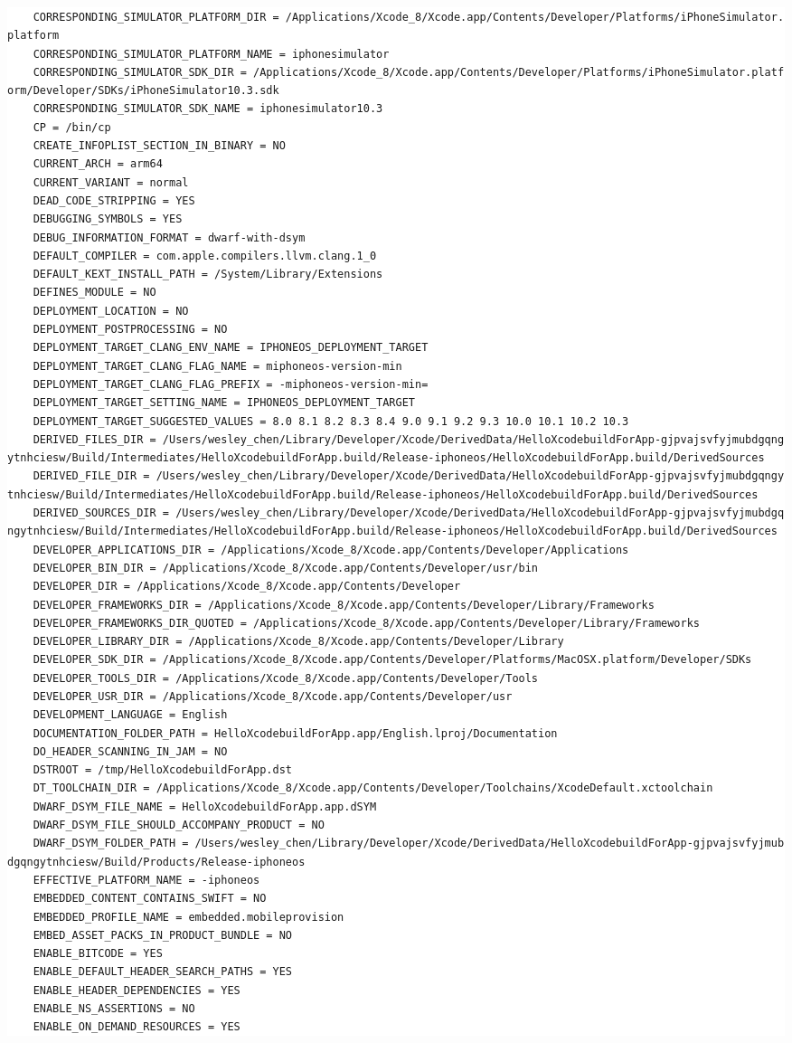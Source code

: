 ```
    CORRESPONDING_SIMULATOR_PLATFORM_DIR = /Applications/Xcode_8/Xcode.app/Contents/Developer/Platforms/iPhoneSimulator.platform
    CORRESPONDING_SIMULATOR_PLATFORM_NAME = iphonesimulator
    CORRESPONDING_SIMULATOR_SDK_DIR = /Applications/Xcode_8/Xcode.app/Contents/Developer/Platforms/iPhoneSimulator.platform/Developer/SDKs/iPhoneSimulator10.3.sdk
    CORRESPONDING_SIMULATOR_SDK_NAME = iphonesimulator10.3
    CP = /bin/cp
    CREATE_INFOPLIST_SECTION_IN_BINARY = NO
    CURRENT_ARCH = arm64
    CURRENT_VARIANT = normal
    DEAD_CODE_STRIPPING = YES
    DEBUGGING_SYMBOLS = YES
    DEBUG_INFORMATION_FORMAT = dwarf-with-dsym
    DEFAULT_COMPILER = com.apple.compilers.llvm.clang.1_0
    DEFAULT_KEXT_INSTALL_PATH = /System/Library/Extensions
    DEFINES_MODULE = NO
    DEPLOYMENT_LOCATION = NO
    DEPLOYMENT_POSTPROCESSING = NO
    DEPLOYMENT_TARGET_CLANG_ENV_NAME = IPHONEOS_DEPLOYMENT_TARGET
    DEPLOYMENT_TARGET_CLANG_FLAG_NAME = miphoneos-version-min
    DEPLOYMENT_TARGET_CLANG_FLAG_PREFIX = -miphoneos-version-min=
    DEPLOYMENT_TARGET_SETTING_NAME = IPHONEOS_DEPLOYMENT_TARGET
    DEPLOYMENT_TARGET_SUGGESTED_VALUES = 8.0 8.1 8.2 8.3 8.4 9.0 9.1 9.2 9.3 10.0 10.1 10.2 10.3
    DERIVED_FILES_DIR = /Users/wesley_chen/Library/Developer/Xcode/DerivedData/HelloXcodebuildForApp-gjpvajsvfyjmubdgqngytnhciesw/Build/Intermediates/HelloXcodebuildForApp.build/Release-iphoneos/HelloXcodebuildForApp.build/DerivedSources
    DERIVED_FILE_DIR = /Users/wesley_chen/Library/Developer/Xcode/DerivedData/HelloXcodebuildForApp-gjpvajsvfyjmubdgqngytnhciesw/Build/Intermediates/HelloXcodebuildForApp.build/Release-iphoneos/HelloXcodebuildForApp.build/DerivedSources
    DERIVED_SOURCES_DIR = /Users/wesley_chen/Library/Developer/Xcode/DerivedData/HelloXcodebuildForApp-gjpvajsvfyjmubdgqngytnhciesw/Build/Intermediates/HelloXcodebuildForApp.build/Release-iphoneos/HelloXcodebuildForApp.build/DerivedSources
    DEVELOPER_APPLICATIONS_DIR = /Applications/Xcode_8/Xcode.app/Contents/Developer/Applications
    DEVELOPER_BIN_DIR = /Applications/Xcode_8/Xcode.app/Contents/Developer/usr/bin
    DEVELOPER_DIR = /Applications/Xcode_8/Xcode.app/Contents/Developer
    DEVELOPER_FRAMEWORKS_DIR = /Applications/Xcode_8/Xcode.app/Contents/Developer/Library/Frameworks
    DEVELOPER_FRAMEWORKS_DIR_QUOTED = /Applications/Xcode_8/Xcode.app/Contents/Developer/Library/Frameworks
    DEVELOPER_LIBRARY_DIR = /Applications/Xcode_8/Xcode.app/Contents/Developer/Library
    DEVELOPER_SDK_DIR = /Applications/Xcode_8/Xcode.app/Contents/Developer/Platforms/MacOSX.platform/Developer/SDKs
    DEVELOPER_TOOLS_DIR = /Applications/Xcode_8/Xcode.app/Contents/Developer/Tools
    DEVELOPER_USR_DIR = /Applications/Xcode_8/Xcode.app/Contents/Developer/usr
    DEVELOPMENT_LANGUAGE = English
    DOCUMENTATION_FOLDER_PATH = HelloXcodebuildForApp.app/English.lproj/Documentation
    DO_HEADER_SCANNING_IN_JAM = NO
    DSTROOT = /tmp/HelloXcodebuildForApp.dst
    DT_TOOLCHAIN_DIR = /Applications/Xcode_8/Xcode.app/Contents/Developer/Toolchains/XcodeDefault.xctoolchain
    DWARF_DSYM_FILE_NAME = HelloXcodebuildForApp.app.dSYM
    DWARF_DSYM_FILE_SHOULD_ACCOMPANY_PRODUCT = NO
    DWARF_DSYM_FOLDER_PATH = /Users/wesley_chen/Library/Developer/Xcode/DerivedData/HelloXcodebuildForApp-gjpvajsvfyjmubdgqngytnhciesw/Build/Products/Release-iphoneos
    EFFECTIVE_PLATFORM_NAME = -iphoneos
    EMBEDDED_CONTENT_CONTAINS_SWIFT = NO
    EMBEDDED_PROFILE_NAME = embedded.mobileprovision
    EMBED_ASSET_PACKS_IN_PRODUCT_BUNDLE = NO
    ENABLE_BITCODE = YES
    ENABLE_DEFAULT_HEADER_SEARCH_PATHS = YES
    ENABLE_HEADER_DEPENDENCIES = YES
    ENABLE_NS_ASSERTIONS = NO
    ENABLE_ON_DEMAND_RESOURCES = YES
```